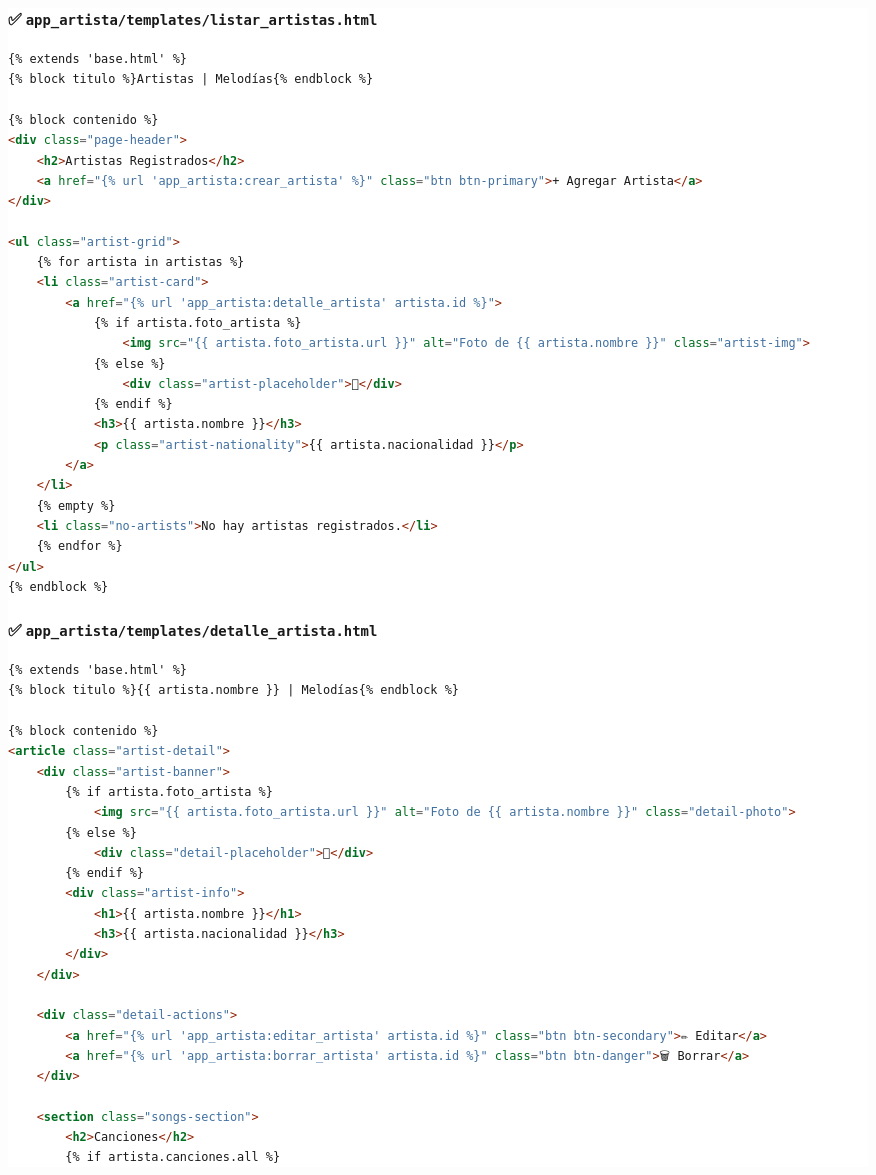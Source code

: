 ### ✅ `app_artista/templates/listar_artistas.html`

```html
{% extends 'base.html' %}
{% block titulo %}Artistas | Melodías{% endblock %}

{% block contenido %}
<div class="page-header">
    <h2>Artistas Registrados</h2>
    <a href="{% url 'app_artista:crear_artista' %}" class="btn btn-primary">+ Agregar Artista</a>
</div>

<ul class="artist-grid">
    {% for artista in artistas %}
    <li class="artist-card">
        <a href="{% url 'app_artista:detalle_artista' artista.id %}">
            {% if artista.foto_artista %}
                <img src="{{ artista.foto_artista.url }}" alt="Foto de {{ artista.nombre }}" class="artist-img">
            {% else %}
                <div class="artist-placeholder">🎵</div>
            {% endif %}
            <h3>{{ artista.nombre }}</h3>
            <p class="artist-nationality">{{ artista.nacionalidad }}</p>
        </a>
    </li>
    {% empty %}
    <li class="no-artists">No hay artistas registrados.</li>
    {% endfor %}
</ul>
{% endblock %}
```

### ✅ `app_artista/templates/detalle_artista.html`

```html
{% extends 'base.html' %}
{% block titulo %}{{ artista.nombre }} | Melodías{% endblock %}

{% block contenido %}
<article class="artist-detail">
    <div class="artist-banner">
        {% if artista.foto_artista %}
            <img src="{{ artista.foto_artista.url }}" alt="Foto de {{ artista.nombre }}" class="detail-photo">
        {% else %}
            <div class="detail-placeholder">👤</div>
        {% endif %}
        <div class="artist-info">
            <h1>{{ artista.nombre }}</h1>
            <h3>{{ artista.nacionalidad }}</h3>
        </div>
    </div>

    <div class="detail-actions">
        <a href="{% url 'app_artista:editar_artista' artista.id %}" class="btn btn-secondary">✏️ Editar</a>
        <a href="{% url 'app_artista:borrar_artista' artista.id %}" class="btn btn-danger">🗑️ Borrar</a>
    </div>

    <section class="songs-section">
        <h2>Canciones</h2>
        {% if artista.canciones.all %}
```